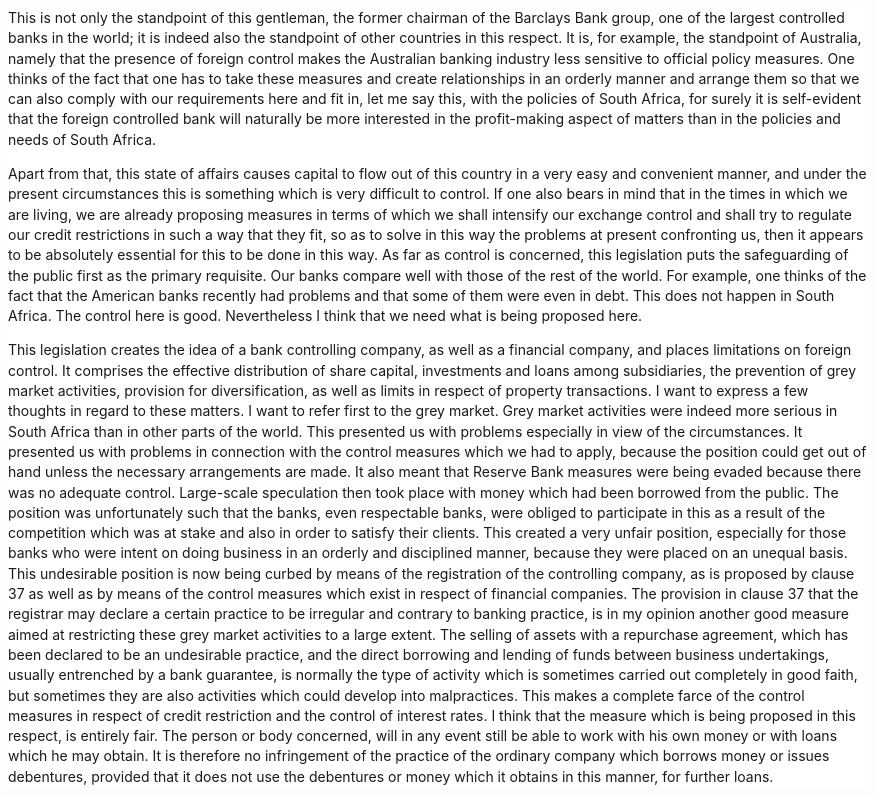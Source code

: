 <p>This is not only the standpoint of this gentleman, the former chairman of the Barclays Bank group, one of the largest controlled banks in the world; it is indeed also the standpoint of other countries in this respect. It is, for example, the standpoint of Australia, namely that the presence of foreign control makes the Australian banking industry less sensitive to official policy measures. One thinks of the fact that one has to take these measures and create relationships in an orderly manner and arrange them so that we can also comply with our requirements here and fit in, let me say this, with the policies of South Africa, for surely it is self-evident that the foreign controlled bank will naturally be more interested in the profit-making aspect of matters than in the policies and needs of South Africa.</p>

<p>Apart from that, this state of affairs causes capital to flow out of this country in a very easy and convenient manner, and under the present circumstances this is something which is very difficult to control. If one also bears in mind that in the times in which we are living, we are already proposing measures in terms of which we shall intensify our exchange control and shall try to regulate our credit restrictions in such a way that they fit, so as to solve in this way the problems at present confronting us, then it appears to be absolutely essential for this to be done in this way. As far as control is concerned, this legislation puts the safeguarding of the public first as the primary requisite. Our banks compare well with those of the rest of the world. For example, one thinks of the fact that the American banks recently had problems and that some of them were even in debt. This does not happen in South Africa. The control here is good. Nevertheless I think that we need what is being proposed here.</p>

<p>This legislation creates the idea of a bank controlling company, as well as a financial company, and places limitations on foreign control. It comprises the effective distribution of share capital, investments and loans among subsidiaries, the prevention of grey market activities, provision for diversification, as well as limits in respect of property transactions. I want to express a few thoughts in regard to these matters. I want to refer first to the grey market. Grey market activities were indeed more serious in South Africa than in other parts of the world. This presented us with problems especially in view of the circumstances. It presented us with problems in connection with the control measures which we had to apply, because the position could get out of hand unless the necessary arrangements are made. It also meant that Reserve Bank measures were being evaded because <span class="col_3269-3270" refersTo="page_0317"/>there was no adequate control. Large-scale speculation then took place with money which had been borrowed from the public. The position was unfortunately such that the banks, even respectable banks, were obliged to participate in this as a result of the competition which was at stake and also in order to satisfy their clients. This created a very unfair position, especially for those banks who were intent on doing business in an orderly and disciplined manner, because they were placed on an unequal basis. This undesirable position is now being curbed by means of the registration of the controlling company, as is proposed by clause 37 as well as by means of the control measures which exist in respect of financial companies. The provision in clause 37 that the registrar may declare a certain practice to be irregular and contrary to banking practice, is in my opinion another good measure aimed at restricting these grey market activities to a large extent. The selling of assets with a repurchase agreement, which has been declared to be an undesirable practice, and the direct borrowing and lending of funds between business undertakings, usually entrenched by a bank guarantee, is normally the type of activity which is sometimes carried out completely in good faith, but sometimes they are also activities which could develop into malpractices. This makes a complete farce of the control measures in respect of credit restriction and the control of interest rates. I think that the measure which is being proposed in this respect, is entirely fair. The person or body concerned, will in any event still be able to work with his own money or with loans which he may obtain. It is therefore no infringement of the practice of the ordinary company which borrows money or issues debentures, provided that it does not use the debentures or money which it obtains in this manner, for further loans.</p>
